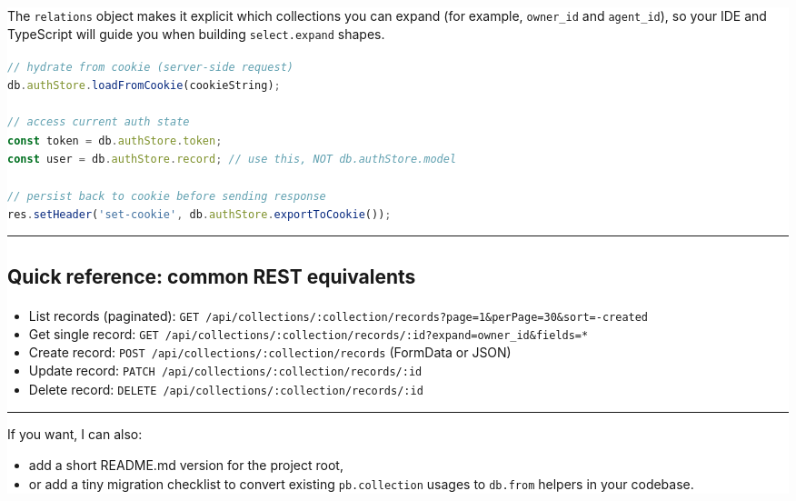The `relations` object makes it explicit which collections you can expand (for example, `owner_id` and `agent_id`), so your IDE and TypeScript will guide you when building `select.expand` shapes.


```ts
// hydrate from cookie (server-side request)
db.authStore.loadFromCookie(cookieString);

// access current auth state
const token = db.authStore.token;
const user = db.authStore.record; // use this, NOT db.authStore.model

// persist back to cookie before sending response
res.setHeader('set-cookie', db.authStore.exportToCookie());
```

---

## Quick reference: common REST equivalents

- List records (paginated): `GET /api/collections/:collection/records?page=1&perPage=30&sort=-created`
- Get single record: `GET /api/collections/:collection/records/:id?expand=owner_id&fields=*`
- Create record: `POST /api/collections/:collection/records` (FormData or JSON)
- Update record: `PATCH /api/collections/:collection/records/:id`
- Delete record: `DELETE /api/collections/:collection/records/:id`

---

If you want, I can also:
- add a short README.md version for the project root,
- or add a tiny migration checklist to convert existing `pb.collection` usages to `db.from` helpers in your codebase.

